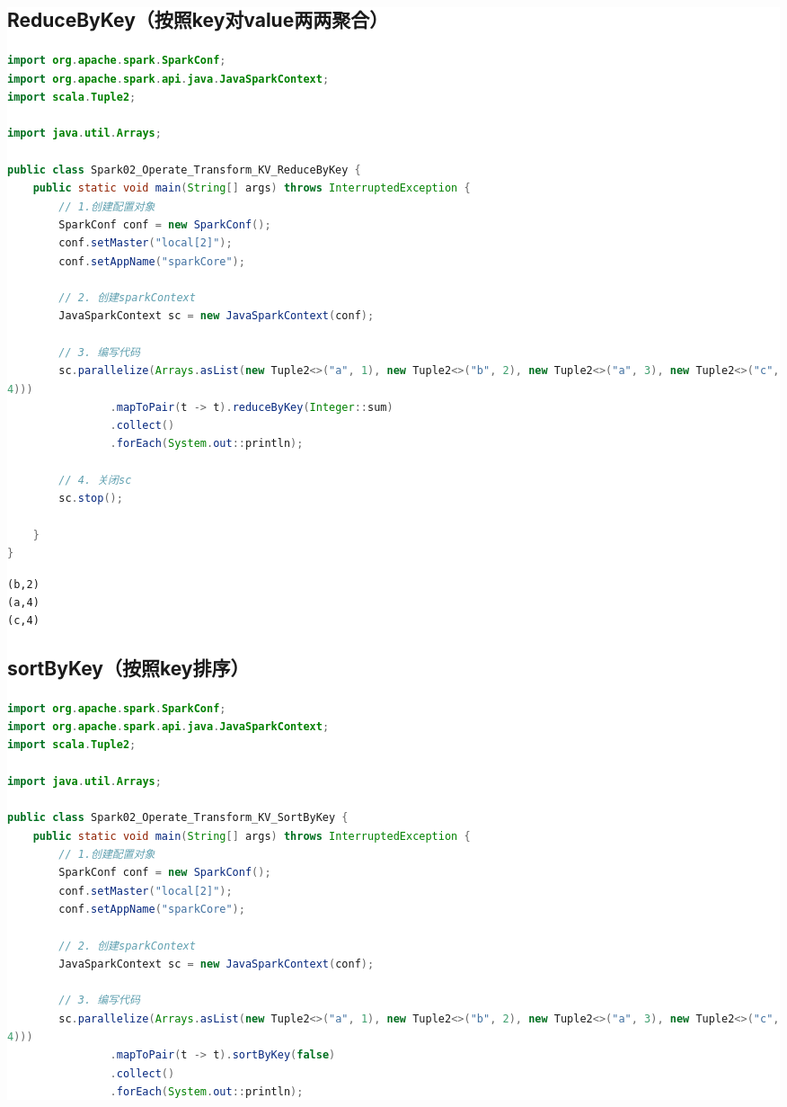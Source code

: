 ## ReduceByKey（按照key对value两两聚合）

```java
import org.apache.spark.SparkConf;  
import org.apache.spark.api.java.JavaSparkContext;  
import scala.Tuple2;  
  
import java.util.Arrays;  
  
public class Spark02_Operate_Transform_KV_ReduceByKey {  
    public static void main(String[] args) throws InterruptedException {  
        // 1.创建配置对象  
        SparkConf conf = new SparkConf();  
        conf.setMaster("local[2]");  
        conf.setAppName("sparkCore");  
  
        // 2. 创建sparkContext  
        JavaSparkContext sc = new JavaSparkContext(conf);  
  
        // 3. 编写代码  
        sc.parallelize(Arrays.asList(new Tuple2<>("a", 1), new Tuple2<>("b", 2), new Tuple2<>("a", 3), new Tuple2<>("c", 4)))  
                .mapToPair(t -> t).reduceByKey(Integer::sum)  
                .collect()  
                .forEach(System.out::println);  
  
        // 4. 关闭sc  
        sc.stop();  
  
    }  
}
```

```
(b,2)
(a,4)
(c,4)
```

## sortByKey（按照key排序）

```java
import org.apache.spark.SparkConf;  
import org.apache.spark.api.java.JavaSparkContext;  
import scala.Tuple2;  
  
import java.util.Arrays;  
  
public class Spark02_Operate_Transform_KV_SortByKey {  
    public static void main(String[] args) throws InterruptedException {  
        // 1.创建配置对象  
        SparkConf conf = new SparkConf();  
        conf.setMaster("local[2]");  
        conf.setAppName("sparkCore");  
  
        // 2. 创建sparkContext  
        JavaSparkContext sc = new JavaSparkContext(conf);  
  
        // 3. 编写代码  
        sc.parallelize(Arrays.asList(new Tuple2<>("a", 1), new Tuple2<>("b", 2), new Tuple2<>("a", 3), new Tuple2<>("c", 4)))  
                .mapToPair(t -> t).sortByKey(false)  
                .collect()  
                .forEach(System.out::println);  
```